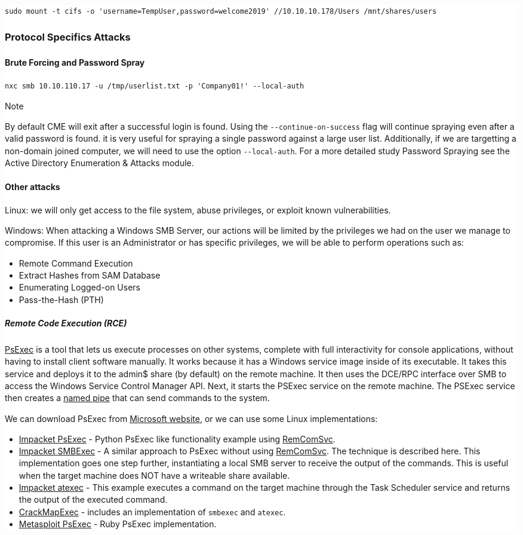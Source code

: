```shell
sudo mount -t cifs -o 'username=TempUser,password=welcome2019' //10.10.10.178/Users /mnt/shares/users
```


### Protocol Specifics Attacks

#### Brute Forcing and Password Spray

```shell
nxc smb 10.10.110.17 -u /tmp/userlist.txt -p 'Company01!' --local-auth
```


> [!NOTE] 
> By default CME will exit after a successful login is found. Using the `--continue-on-success` flag will continue spraying even after a valid password is found. it is very useful for spraying a single password against a large user list. Additionally, if we are targetting a non-domain joined computer, we will need to use the option `--local-auth`. For a more detailed study Password Spraying see the Active Directory Enumeration & Attacks module.
> 

#### Other attacks

Linux:
we will only get access to the file system, abuse privileges, or exploit known vulnerabilities.

Windows:
When attacking a Windows SMB Server, our actions will be limited by the privileges we had on the user we manage to compromise. If this user is an Administrator or has specific privileges, we will be able to perform operations such as:

- Remote Command Execution
- Extract Hashes from SAM Database
- Enumerating Logged-on Users
- Pass-the-Hash (PTH)
##### Remote Code Execution (RCE)
[PsExec](https://docs.microsoft.com/en-us/sysinternals/downloads/psexec) is a tool that lets us execute processes on other systems, complete with full interactivity for console applications, without having to install client software manually. It works because it has a Windows service image inside of its executable. It takes this service and deploys it to the admin$ share (by default) on the remote machine. It then uses the DCE/RPC interface over SMB to access the Windows Service Control Manager API. Next, it starts the PSExec service on the remote machine. The PSExec service then creates a [named pipe](https://docs.microsoft.com/en-us/windows/win32/ipc/named-pipes) that can send commands to the system.

We can download PsExec from [Microsoft website](https://docs.microsoft.com/en-us/sysinternals/downloads/psexec), or we can use some Linux implementations:

- [Impacket PsExec](https://github.com/SecureAuthCorp/impacket/blob/master/examples/psexec.py) - Python PsExec like functionality example using [RemComSvc](https://github.com/kavika13/RemCom).
- [Impacket SMBExec](https://github.com/SecureAuthCorp/impacket/blob/master/examples/smbexec.py) - A similar approach to PsExec without using [RemComSvc](https://github.com/kavika13/RemCom). The technique is described here. This implementation goes one step further, instantiating a local SMB server to receive the output of the commands. This is useful when the target machine does NOT have a writeable share available.
- [Impacket atexec](https://github.com/SecureAuthCorp/impacket/blob/master/examples/atexec.py) - This example executes a command on the target machine through the Task Scheduler service and returns the output of the executed command.
- [CrackMapExec](https://github.com/byt3bl33d3r/CrackMapExec) - includes an implementation of `smbexec` and `atexec`.
- [Metasploit PsExec](https://github.com/rapid7/metasploit-framework/blob/master/documentation/modules/exploit/windows/smb/psexec.md) - Ruby PsExec implementation.
